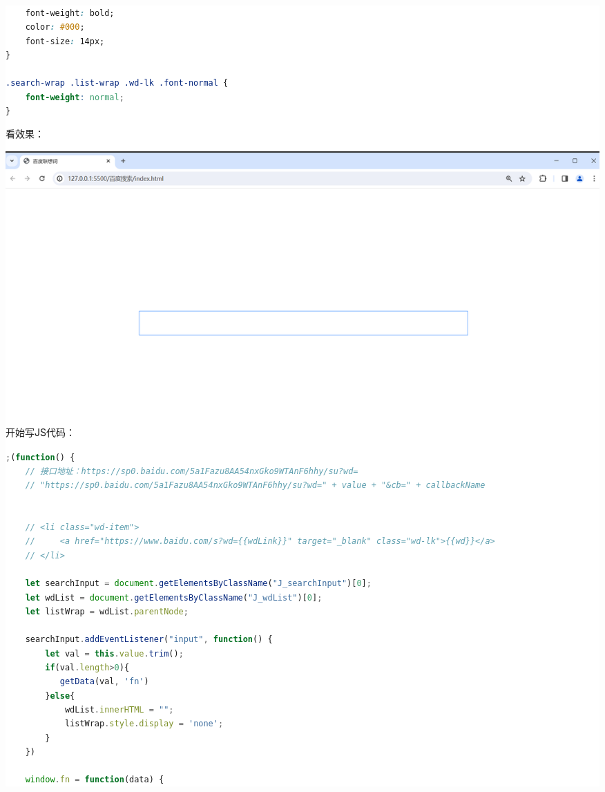 ```css
    font-weight: bold;
    color: #000;
    font-size: 14px;
}

.search-wrap .list-wrap .wd-lk .font-normal {
    font-weight: normal;
}
```



看效果：

![1713232557601](./assets/1713232557601.png)





开始写JS代码：



```js
;(function() {
    // 接口地址：https://sp0.baidu.com/5a1Fazu8AA54nxGko9WTAnF6hhy/su?wd=
    // "https://sp0.baidu.com/5a1Fazu8AA54nxGko9WTAnF6hhy/su?wd=" + value + "&cb=" + callbackName


    // <li class="wd-item">
    //     <a href="https://www.baidu.com/s?wd={{wdLink}}" target="_blank" class="wd-lk">{{wd}}</a>
    // </li> 

    let searchInput = document.getElementsByClassName("J_searchInput")[0];
    let wdList = document.getElementsByClassName("J_wdList")[0];
    let listWrap = wdList.parentNode;

    searchInput.addEventListener("input", function() {
        let val = this.value.trim();
        if(val.length>0){
           getData(val, 'fn')
        }else{
            wdList.innerHTML = "";
            listWrap.style.display = 'none';
        }
    })

    window.fn = function(data) {
```